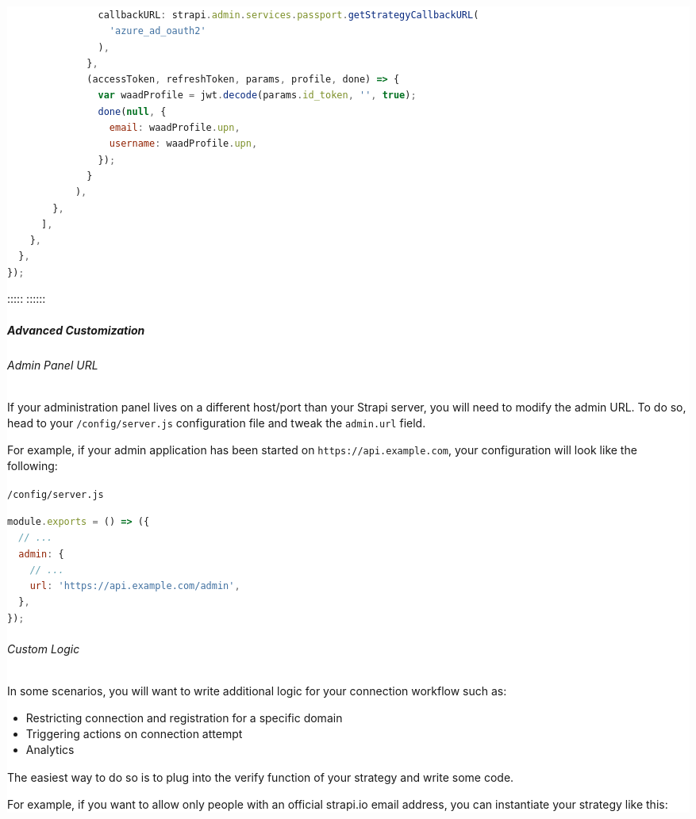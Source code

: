 ```jsx
                callbackURL: strapi.admin.services.passport.getStrategyCallbackURL(
                  'azure_ad_oauth2'
                ),
              },
              (accessToken, refreshToken, params, profile, done) => {
                var waadProfile = jwt.decode(params.id_token, '', true);
                done(null, {
                  email: waadProfile.upn,
                  username: waadProfile.upn,
                });
              }
            ),
        },
      ],
    },
  },
});
```

:::::
::::::

##### Advanced Customization

###### Admin Panel URL

If your administration panel lives on a different host/port than your Strapi server, you will need to modify the admin URL.
To do so, head to your `/config/server.js` configuration file and tweak the `admin.url` field.

For example, if your admin application has been started on `https://api.example.com`, your configuration will look like the following:

`/config/server.js`

```javascript
module.exports = () => ({
  // ...
  admin: {
    // ...
    url: 'https://api.example.com/admin',
  },
});
```

###### Custom Logic

In some scenarios, you will want to write additional logic for your connection workflow such as:

- Restricting connection and registration for a specific domain
- Triggering actions on connection attempt
- Analytics

The easiest way to do so is to plug into the verify function of your strategy and write some code.

For example, if you want to allow only people with an official strapi.io email address, you can instantiate your strategy like this:
